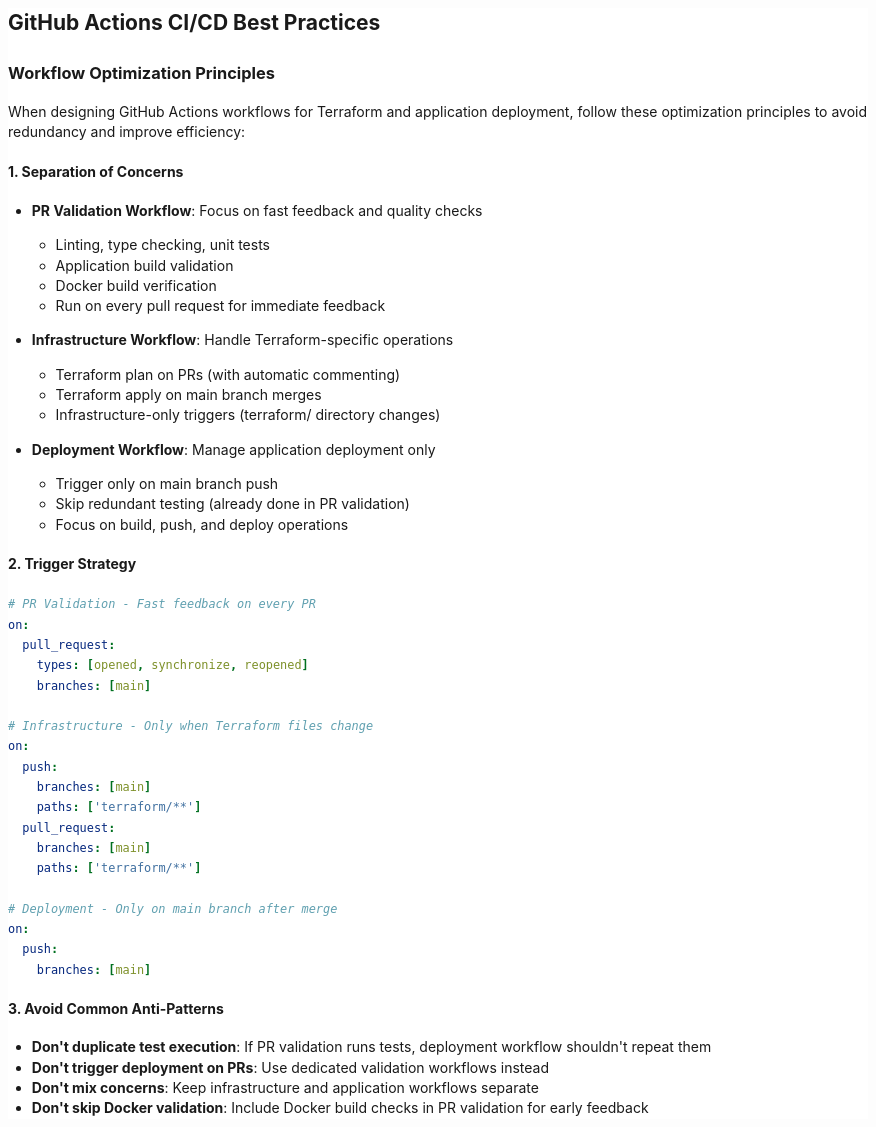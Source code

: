 ## GitHub Actions CI/CD Best Practices

### Workflow Optimization Principles

When designing GitHub Actions workflows for Terraform and application deployment, follow these optimization principles to avoid redundancy and improve efficiency:

#### 1. Separation of Concerns
- **PR Validation Workflow**: Focus on fast feedback and quality checks
  - Linting, type checking, unit tests
  - Application build validation
  - Docker build verification
  - Run on every pull request for immediate feedback

- **Infrastructure Workflow**: Handle Terraform-specific operations
  - Terraform plan on PRs (with automatic commenting)
  - Terraform apply on main branch merges
  - Infrastructure-only triggers (terraform/ directory changes)

- **Deployment Workflow**: Manage application deployment only
  - Trigger only on main branch push
  - Skip redundant testing (already done in PR validation)
  - Focus on build, push, and deploy operations

#### 2. Trigger Strategy
```yaml
# PR Validation - Fast feedback on every PR
on:
  pull_request:
    types: [opened, synchronize, reopened]
    branches: [main]

# Infrastructure - Only when Terraform files change
on:
  push:
    branches: [main]
    paths: ['terraform/**']
  pull_request:
    branches: [main]
    paths: ['terraform/**']

# Deployment - Only on main branch after merge
on:
  push:
    branches: [main]
```

#### 3. Avoid Common Anti-Patterns
- **Don't duplicate test execution**: If PR validation runs tests, deployment workflow shouldn't repeat them
- **Don't trigger deployment on PRs**: Use dedicated validation workflows instead
- **Don't mix concerns**: Keep infrastructure and application workflows separate
- **Don't skip Docker validation**: Include Docker build checks in PR validation for early feedback
